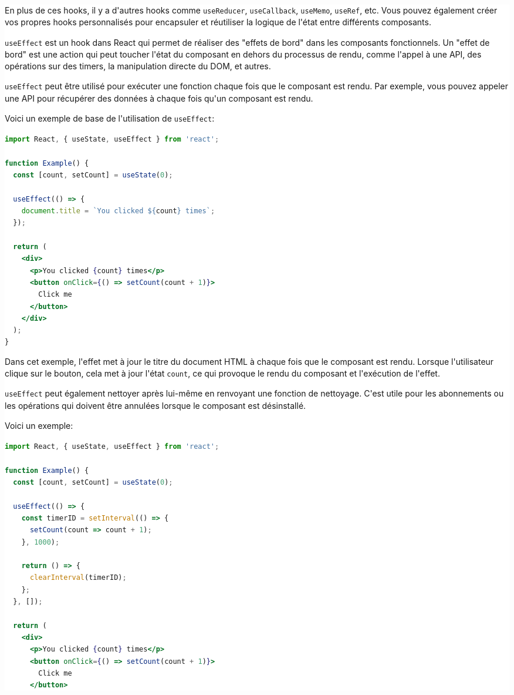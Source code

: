En plus de ces hooks, il y a d'autres hooks comme `useReducer`, `useCallback`, `useMemo`, `useRef`, etc. Vous pouvez également créer vos propres hooks personnalisés pour encapsuler et réutiliser la logique de l'état entre différents composants.

`useEffect` est un hook dans React qui permet de réaliser des "effets de bord" dans les composants fonctionnels. Un "effet de bord" est une action qui peut toucher l'état du composant en dehors du processus de rendu, comme l'appel à une API, des opérations sur des timers, la manipulation directe du DOM, et autres.

`useEffect` peut être utilisé pour exécuter une fonction chaque fois que le composant est rendu. Par exemple, vous pouvez appeler une API pour récupérer des données à chaque fois qu'un composant est rendu.

Voici un exemple de base de l'utilisation de `useEffect`:

```jsx
import React, { useState, useEffect } from 'react';

function Example() {
  const [count, setCount] = useState(0);

  useEffect(() => {
    document.title = `You clicked ${count} times`;
  });

  return (
    <div>
      <p>You clicked {count} times</p>
      <button onClick={() => setCount(count + 1)}>
        Click me
      </button>
    </div>
  );
}
```

Dans cet exemple, l'effet met à jour le titre du document HTML à chaque fois que le composant est rendu. Lorsque l'utilisateur clique sur le bouton, cela met à jour l'état `count`, ce qui provoque le rendu du composant et l'exécution de l'effet.

`useEffect` peut également nettoyer après lui-même en renvoyant une fonction de nettoyage. C'est utile pour les abonnements ou les opérations qui doivent être annulées lorsque le composant est désinstallé.

Voici un exemple:

```jsx
import React, { useState, useEffect } from 'react';

function Example() {
  const [count, setCount] = useState(0);

  useEffect(() => {
    const timerID = setInterval(() => {
      setCount(count => count + 1);
    }, 1000);

    return () => {
      clearInterval(timerID);
    };
  }, []);

  return (
    <div>
      <p>You clicked {count} times</p>
      <button onClick={() => setCount(count + 1)}>
        Click me
      </button>
```